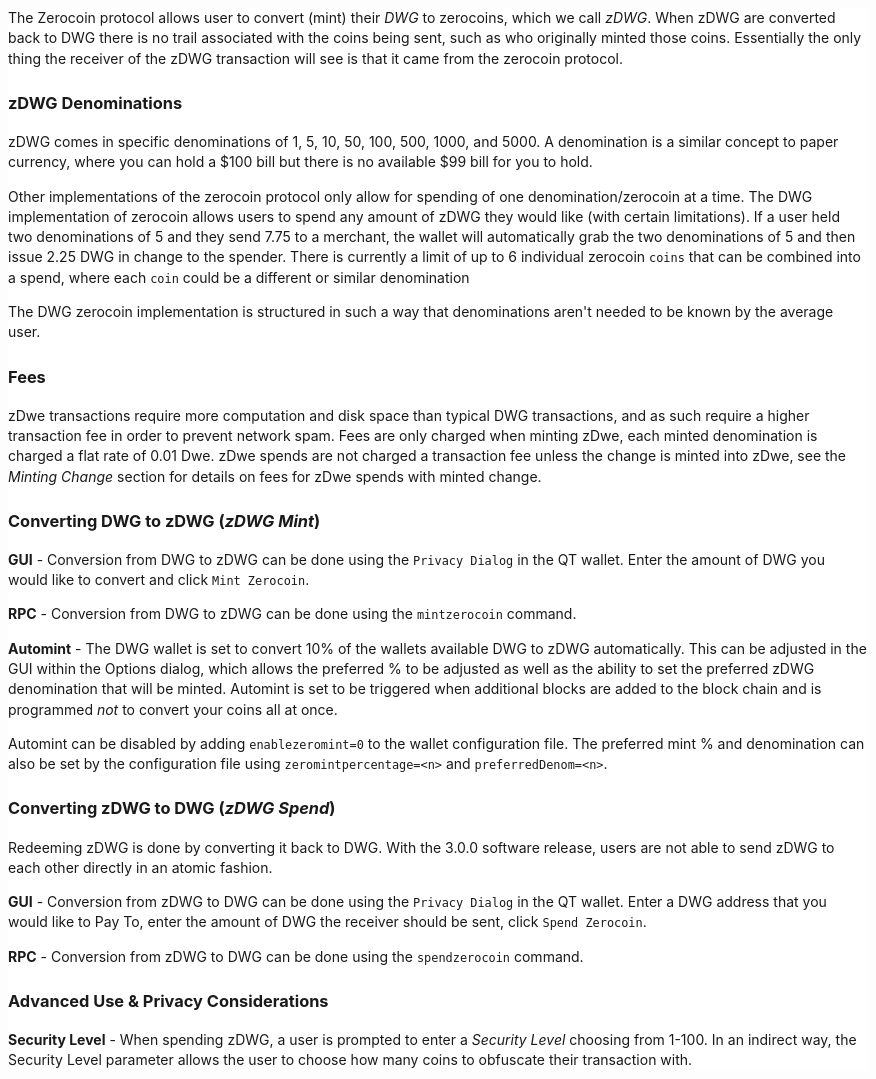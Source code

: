 The Zerocoin protocol allows user to convert (mint) their *DWG* to zerocoins, which we call *zDWG*. When zDWG are converted back to DWG there is no trail associated with the coins being sent, such as who originally minted those coins. Essentially the only thing the receiver of the zDWG transaction will see is that it came from the zerocoin protocol.

### zDWG Denominations
zDWG comes in specific denominations of 1, 5, 10, 50, 100, 500, 1000, and 5000. A denomination is a similar concept to paper currency, where you can hold a $100 bill but there is no available $99 bill for you to hold.

Other implementations of the zerocoin protocol only allow for spending of one denomination/zerocoin at a time. The DWG implementation of zerocoin allows users to spend any amount of zDWG they would like (with certain limitations). If a user held two denominations of 5 and they send 7.75 to a merchant, the wallet will automatically grab the two denominations of 5 and then issue 2.25 DWG in change to the spender. There is currently a limit of up to 6 individual zerocoin `coins` that can be combined into a spend, where each `coin` could be a different or similar denomination

The DWG zerocoin implementation is structured in such a way that denominations aren't needed to be known by the average user.

### Fees
zDwe transactions require more computation and disk space than typical DWG transactions, and as such require a higher transaction fee in order to prevent network spam. Fees are only charged when minting zDwe, each minted denomination is charged a flat rate of 0.01 Dwe. zDwe spends are not charged a transaction fee unless the change is minted into zDwe, see the *Minting Change* section for details on fees for zDwe spends with minted change.

### Converting DWG to zDWG (*zDWG Mint*)
**GUI** - Conversion from DWG to zDWG can be done using the `Privacy Dialog` in the QT wallet. Enter the amount of DWG you would like to convert and click `Mint Zerocoin`.

**RPC** - Conversion from DWG to zDWG can be done using the `mintzerocoin` command.

**Automint** - The DWG wallet is set to convert 10% of the wallets available DWG to zDWG automatically. This can be adjusted in the GUI within the Options dialog, which allows the preferred % to be adjusted as well as the ability to set the preferred zDWG denomination that will be minted. Automint is set to be triggered when additional blocks are added to the block chain and is programmed *not* to convert your coins all at once.

Automint can be disabled by adding `enablezeromint=0` to the wallet configuration file. The preferred mint % and denomination can also be set by the configuration file using `zeromintpercentage=<n>` and `preferredDenom=<n>`.

### Converting zDWG to DWG (*zDWG Spend*)
Redeeming zDWG is done by converting it back to DWG. With the 3.0.0 software release, users are not able to send zDWG to each other directly in an atomic fashion.

**GUI** - Conversion from zDWG to DWG can be done using the `Privacy Dialog` in the QT wallet. Enter a DWG address that you would like to Pay To, enter the amount of DWG the receiver should be sent, click `Spend Zerocoin`.

**RPC** - Conversion from zDWG to DWG can be done using the `spendzerocoin` command.

### Advanced Use & Privacy Considerations
**Security Level** - When spending zDWG, a user is prompted to enter a *Security Level* choosing from 1-100. In an indirect way, the Security Level parameter allows the user to choose how many coins to obfuscate their transaction with.

